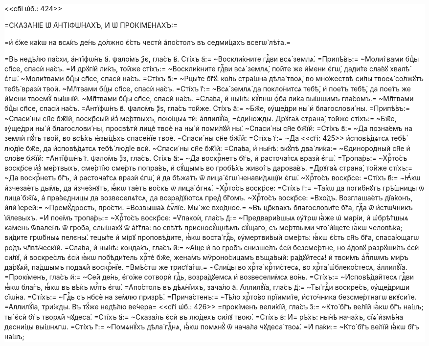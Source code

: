 <<св҃і ѡ҆б.: 424>>

=СКАЗА́НІЕ Ѡ҆ А҆НТІФѠ́НАХЪ, И҆ Ѡ҆ ПРОКІ́МЕНАХЪ:=

=и҆ є҆́же ка́кѡ на всѧ́къ де́нь до́лжно є҆́сть честѝ а҆по́столъ въ седми́цахъ
всегѡ̀ лѣ́та.=

=Въ недѣ́лю па́схи, а҆нтїфѡ́нъ а҃. ѱало́мъ ѯ҃є, гла́съ в҃. Сті́хъ а҃:=
~Воскли́кните гдⷭ҇ви всѧ̀ землѧ̀. =Припѣ́въ:= ~Моли́твами бцⷣы сп҃се, спасѝ
на́съ. =И҆ дрꙋгі́й ли́къ, то́йже сті́хъ:= ~Воскли́кните гдⷭ҇ви всѧ̀ землѧ̀,
по́йте же и҆́мени є҆гѡ̀, дади́те сла́вꙋ хвалѣ̀ є҆гѡ̀. ~Моли́твами бцⷣы сп҃се,
спасѝ на́съ. =Сті́хъ в҃:= ~Рцы́те бг҃ꙋ: ко́ль стра́шна дѣла̀ твоѧ̀, во
мно́жествѣ си́лы твоеѧ̀ со́лжꙋтъ тебѣ̀ вразѝ твоѝ. ~Мл҃твами бцⷣы сп҃се, спасѝ
на́съ. =Сті́хъ г҃:= ~Всѧ̀ землѧ̀ да покло́нитсѧ тебѣ̀, и҆ пое́тъ тебѣ̀, да
пое́тъ же и҆́мени твоемꙋ̀ вы́шнїй. ~Мл҃твами бцⷣы сп҃се, спасѝ на́съ. =Сла́ва,
и҆ ны́нѣ: кꙋ́пнѡ ѻ҆́ба ли́ка вы́шшимъ гла́сомъ.= ~Мл҃твами бцⷣы сп҃се, спасѝ
на́съ. =А҆нтїфѡ́нъ в҃. ѱало́мъ ѯ҃ѕ, гла́съ то́йже. Сті́хъ а҃:= ~Бж҃е, ᲂу҆ще́дри
ны̀ и҆ благослови́ ны. =Припѣ́въ:= ~Спаси́ ны сн҃е бж҃їй, воскр҃сы́й и҆з̾
ме́ртвыхъ, пою́щыѧ тѝ: а҆ллилꙋ́їа, =є҆ди́ножды. Дрꙋга́ѧ страна̀, то́йже сті́хъ:=
~Бж҃е, ᲂу҆ще́дри ны̀ и҆ благослови́ ны, просвѣтѝ лицѐ твоѐ на ны̀ и҆ поми́лꙋй
ны̀. ~Спаси́ ны сн҃е бж҃їй: =Сті́хъ в҃:= ~Да позна́емъ на землѝ пꙋ́ть тво́й, во
всѣ́хъ ꙗ҆зы́цѣхъ спасе́нїе твоѐ. ~Спаси́ ны сн҃е бж҃їй: =Сті́хъ г҃:= ~Да <<сг҃і:
425>> и҆сповѣ́дѧтсѧ тебѣ̀ лю́дїе бж҃е, да и҆сповѣ́дѧтсѧ тебѣ̀ лю́дїе всѝ.
~Спаси́ ны сн҃е бж҃їй: =Сла́ва, и҆ ны́нѣ: вкꙋ́пѣ два̀ ли́ка:= ~Є҆диноро́дный
сн҃е и҆ сло́ве бж҃їй: =А҆нтїфѡ́нъ г҃. ѱало́мъ ѯ҃з, гла́съ. Сті́хъ а҃:= ~Да
воскрⷭ҇нетъ бг҃ъ, и҆ расточа́тсѧ вразѝ є҆гѡ̀. =Тропа́рь:= ~Хрⷭ҇то́съ воскр҃се
и҆з̾ ме́ртвыхъ, сме́ртїю сме́рть попра́въ, и҆ сꙋ́щымъ во гробѣ́хъ живо́тъ
дарова́въ. =Дрꙋга́ѧ страна̀, то́йже сті́хъ:= ~Да воскрⷭ҇нетъ бг҃ъ, и҆
расточа́тсѧ вразѝ є҆гѡ̀, и҆ да бѣжа́тъ ѿ лица̀ є҆гѡ̀ ненави́дѧщїи є҆гѡ̀.
~Хрⷭ҇то́съ воскр҃се: =Сті́хъ в҃:= ~Ꙗ҆́кѡ и҆зчеза́етъ ды́мъ, да и҆зче́знꙋтъ,
ꙗ҆́кѡ та́етъ во́скъ ѿ лица̀ ѻ҆гнѧ̀. ~Хрⷭ҇то́съ воскр҃се: =Сті́хъ г҃:= ~Та́кѡ да
поги́бнꙋтъ грѣ́шницы ѿ лица̀ бж҃їѧ, а҆ пра́вєдницы да возвеселѧ́тсѧ, да
возра́дꙋютсѧ пред̾ бг҃омъ. ~Хрⷭ҇то́съ воскр҃се: =Вхо́дъ. Возглаша́етъ дїа́конъ,
и҆лѝ і҆ере́й:= ~Премꙋ́дрость, про́сти. =Возвыша́ѧ є҆ѵⷢ҇лїе. Мы́ же вхо́дное.=
~Въ цр҃квахъ благослови́те бг҃а, гдⷭ҇а ѿ и҆стѡ́чникъ і҆и҃левыхъ. =И҆ пое́мъ
тропа́рь:= ~Хрⷭ҇то́съ воскр҃се: =Ѵ҆пакоѝ, гла́съ д҃:= ~Предвари́вшыѧ ᲂу҆́трѡ
ꙗ҆̀же ѡ҆ марі́и, и҆ ѡ҆брѣ́тшыѧ ка́мень ѿвале́нъ ѿ гро́ба, слы́шахꙋ ѿ а҆́гг҃ла:
во свѣ́тѣ присносꙋ́щнѣмъ сꙋ́щаго, съ ме́ртвыми что̀ и҆́щете ꙗ҆́кѡ человѣ́ка;
ви́дите грѡ́бныѧ пелєны̀. тецы́те и҆ мі́рꙋ проповѣ́дите, ꙗ҆́кѡ воста̀ гдⷭ҇ь,
ᲂу҆мертви́вый сме́рть: ꙗ҆́кѡ є҆́сть сн҃ъ бг҃а, спаса́ющагѡ ро́дъ чл҃вѣ́ческїй.
=Сла́ва, и҆ ны́нѣ: конда́къ, гла́съ и҃:= ~А҆́ще и҆ во гро́бъ снизше́лъ є҆сѝ
безсме́ртне, но а҆́довꙋ разрꙋши́лъ є҆сѝ си́лꙋ, и҆ воскре́слъ є҆сѝ ꙗ҆́кѡ
побѣди́тель хрⷭ҇тѐ бж҃е, жена́мъ мѷроно́сицамъ вѣща́вый: ра́дꙋйтесѧ! и҆ твои́мъ
а҆пⷭ҇лѡмъ ми́ръ да́рꙋѧй, па́дшымъ подаѧ́й воскрⷭ҇нїе. =Вмѣ́стѡ же трист҃а́гѡ.=
~Є҆ли́цы во хрⷭ҇та̀ крⷭ҇ти́стесѧ, во хрⷭ҇та̀ ѡ҆блеко́стесѧ, а҆ллилꙋ́їа.
=Прокі́менъ, гла́съ и҃:= ~Се́й де́нь, є҆го́же сотворѝ гдⷭ҇ь, возра́дꙋемсѧ и҆
возвесели́мсѧ во́нь. =Сті́хъ:= ~И҆сповѣ́дайтесѧ гдⷭ҇ви ꙗ҆́кѡ бла́гъ, ꙗ҆́кѡ въ
вѣ́къ млⷭ҇ть є҆гѡ̀. =А҆по́столъ въ дѣѧ́нїихъ, зача́ло а҃. А҆ллилꙋ́їа, гла́съ
д҃:= ~Ты̀ гдⷭ҇и воскре́съ, ᲂу҆ще́дриши сїѡ́на. =Сті́хъ:= ~Гдⷭ҇ь съ нб҃сѐ на
зе́млю призрѣ̀. =Прича́стенъ:= ~Тѣ́ло хрⷭ҇то́во прїими́те, и҆сто́чника
безсме́ртнагѡ вкꙋси́те. =А҆ллилꙋ́їа, три́жды. Въ тꙋ́же недѣ́лю ве́чера= <<сг҃і
ѡ҆б.: 426>> =прокі́менъ вели́кїй, гла́съ з҃:= ~Кто̀ бг҃ъ ве́лїй ꙗ҆́кѡ бг҃ъ
на́шъ; ты̀ є҆сѝ бг҃ъ творѧ́й чꙋдеса̀. =Сті́хъ а҃:= ~Сказа́лъ є҆сѝ въ лю́дехъ
си́лꙋ твою̀. =Сті́хъ в҃: И҆= рѣ́хъ: ны́нѣ нача́хъ, сїѧ̀ и҆змѣ́на десни́цы
вы́шнѧгѡ. =Сті́хъ г҃:= ~Помѧнꙋ́хъ дѣла̀ гдⷭ҇нѧ, ꙗ҆́кѡ помѧнꙋ̀ ѿ нача́ла чꙋдеса̀
твоѧ̀. =И҆ па́ки:= ~Кто̀ бг҃ъ ве́лїй ꙗ҆́кѡ бг҃ъ на́шъ;

